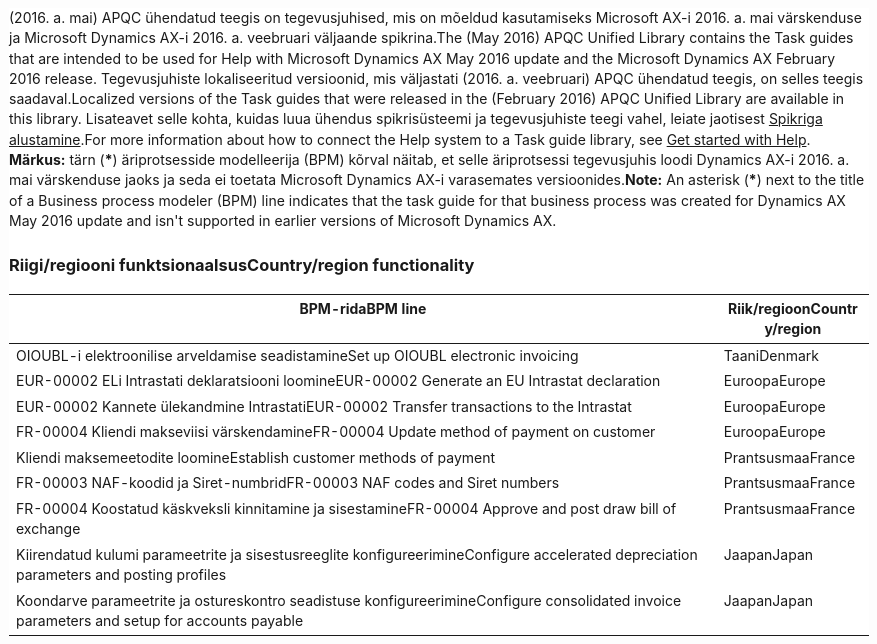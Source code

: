 <span data-ttu-id="ebb45-108">(2016. a. mai) APQC ühendatud teegis on tegevusjuhised, mis on mõeldud kasutamiseks Microsoft AX-i 2016. a. mai värskenduse ja Microsoft Dynamics AX-i 2016. a. veebruari väljaande spikrina.</span><span class="sxs-lookup"><span data-stu-id="ebb45-108">The (May 2016) APQC Unified Library contains the Task guides that are intended to be used for Help with Microsoft Dynamics AX May 2016 update and the Microsoft Dynamics AX February 2016 release.</span></span> <span data-ttu-id="ebb45-109">Tegevusjuhiste lokaliseeritud versioonid, mis väljastati (2016. a. veebruari) APQC ühendatud teegis, on selles teegis saadaval.</span><span class="sxs-lookup"><span data-stu-id="ebb45-109">Localized versions of the Task guides that were released in the (February 2016) APQC Unified Library are available in this library.</span></span> <span data-ttu-id="ebb45-110">Lisateavet selle kohta, kuidas luua ühendus spikrisüsteemi ja tegevusjuhiste teegi vahel, leiate jaotisest [Spikriga alustamine](help-overview.md).</span><span class="sxs-lookup"><span data-stu-id="ebb45-110">For more information about how to connect the Help system to a Task guide library, see [Get started with Help](help-overview.md).</span></span> <span data-ttu-id="ebb45-111">**Märkus:** tärn (**\***) äriprotsesside modelleerija (BPM) kõrval näitab, et selle äriprotsessi tegevusjuhis loodi Dynamics AX-i 2016. a. mai värskenduse jaoks ja seda ei toetata Microsoft Dynamics AX-i varasemates versioonides.</span><span class="sxs-lookup"><span data-stu-id="ebb45-111">**Note:** An asterisk (**\***) next to the title of a Business process modeler (BPM) line indicates that the task guide for that business process was created for Dynamics AX May 2016 update and isn't supported in earlier versions of Microsoft Dynamics AX.</span></span>

### <a name="countryregion-functionality"></a><span data-ttu-id="ebb45-112">Riigi/regiooni funktsionaalsus</span><span class="sxs-lookup"><span data-stu-id="ebb45-112">Country/region functionality</span></span>

| <span data-ttu-id="ebb45-113">BPM-rida</span><span class="sxs-lookup"><span data-stu-id="ebb45-113">BPM line</span></span>                                                                 | <span data-ttu-id="ebb45-114">Riik/regioon</span><span class="sxs-lookup"><span data-stu-id="ebb45-114">Country/region</span></span>                    |
|--------------------------------------------------------------------------|-----------------------------------|
| <span data-ttu-id="ebb45-115">OIOUBL-i elektroonilise arveldamise seadistamine</span><span class="sxs-lookup"><span data-stu-id="ebb45-115">Set up OIOUBL electronic invoicing</span></span>                                       | <span data-ttu-id="ebb45-116">Taani</span><span class="sxs-lookup"><span data-stu-id="ebb45-116">Denmark</span></span>                           |
| <span data-ttu-id="ebb45-117">EUR-00002 ELi Intrastati deklaratsiooni loomine</span><span class="sxs-lookup"><span data-stu-id="ebb45-117">EUR-00002 Generate an EU Intrastat declaration</span></span>                           | <span data-ttu-id="ebb45-118">Euroopa</span><span class="sxs-lookup"><span data-stu-id="ebb45-118">Europe</span></span>                            |
| <span data-ttu-id="ebb45-119">EUR-00002 Kannete ülekandmine Intrastati</span><span class="sxs-lookup"><span data-stu-id="ebb45-119">EUR-00002 Transfer transactions to the Intrastat</span></span>                         | <span data-ttu-id="ebb45-120">Euroopa</span><span class="sxs-lookup"><span data-stu-id="ebb45-120">Europe</span></span>                            |
| <span data-ttu-id="ebb45-121">FR-00004 Kliendi makseviisi värskendamine</span><span class="sxs-lookup"><span data-stu-id="ebb45-121">FR-00004 Update method of payment on customer</span></span>                            | <span data-ttu-id="ebb45-122">Euroopa</span><span class="sxs-lookup"><span data-stu-id="ebb45-122">Europe</span></span>                            |
| <span data-ttu-id="ebb45-123">Kliendi maksemeetodite loomine</span><span class="sxs-lookup"><span data-stu-id="ebb45-123">Establish customer methods of payment</span></span>                                    | <span data-ttu-id="ebb45-124">Prantsusmaa</span><span class="sxs-lookup"><span data-stu-id="ebb45-124">France</span></span>                            |
| <span data-ttu-id="ebb45-125">FR-00003 NAF-koodid ja Siret-numbrid</span><span class="sxs-lookup"><span data-stu-id="ebb45-125">FR-00003 NAF codes and Siret numbers</span></span>                                     | <span data-ttu-id="ebb45-126">Prantsusmaa</span><span class="sxs-lookup"><span data-stu-id="ebb45-126">France</span></span>                            |
| <span data-ttu-id="ebb45-127">FR-00004 Koostatud käskveksli kinnitamine ja sisestamine</span><span class="sxs-lookup"><span data-stu-id="ebb45-127">FR-00004 Approve and post draw bill of exchange</span></span>                          | <span data-ttu-id="ebb45-128">Prantsusmaa</span><span class="sxs-lookup"><span data-stu-id="ebb45-128">France</span></span>                            |
| <span data-ttu-id="ebb45-129">Kiirendatud kulumi parameetrite ja sisestusreeglite konfigureerimine</span><span class="sxs-lookup"><span data-stu-id="ebb45-129">Configure accelerated depreciation parameters and posting profiles</span></span>       | <span data-ttu-id="ebb45-130">Jaapan</span><span class="sxs-lookup"><span data-stu-id="ebb45-130">Japan</span></span>                             |
| <span data-ttu-id="ebb45-131">Koondarve parameetrite ja ostureskontro seadistuse konfigureerimine</span><span class="sxs-lookup"><span data-stu-id="ebb45-131">Configure consolidated invoice parameters and setup for accounts payable</span></span> | <span data-ttu-id="ebb45-132">Jaapan</span><span class="sxs-lookup"><span data-stu-id="ebb45-132">Japan</span></span>                             |
